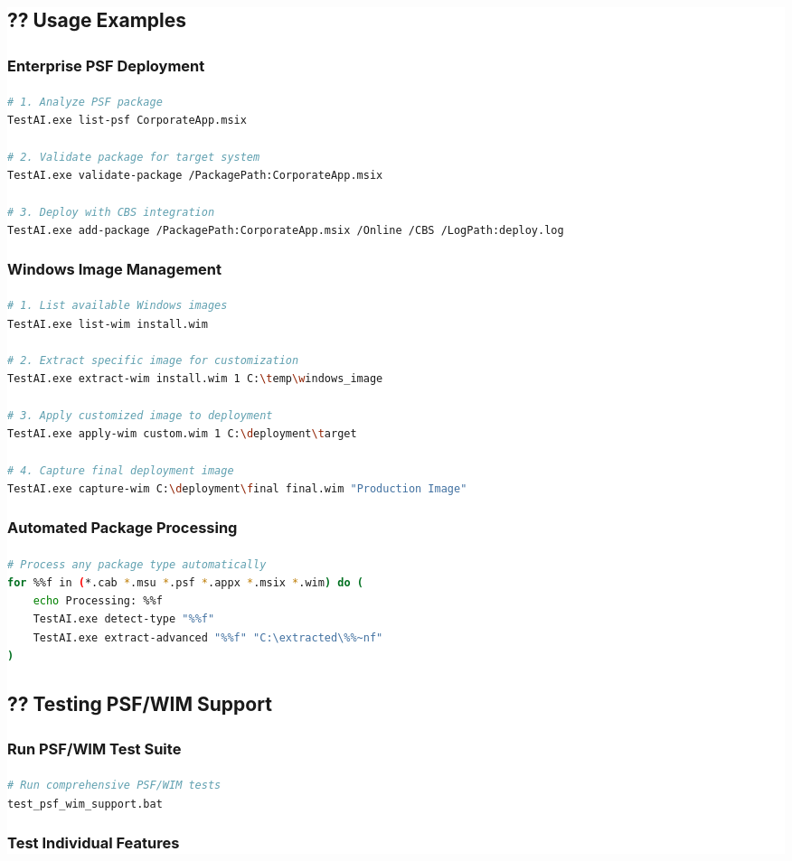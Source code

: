 ## ?? **Usage Examples**

### **Enterprise PSF Deployment**

```bash
# 1. Analyze PSF package
TestAI.exe list-psf CorporateApp.msix

# 2. Validate package for target system
TestAI.exe validate-package /PackagePath:CorporateApp.msix

# 3. Deploy with CBS integration
TestAI.exe add-package /PackagePath:CorporateApp.msix /Online /CBS /LogPath:deploy.log
```

### **Windows Image Management**

```bash
# 1. List available Windows images
TestAI.exe list-wim install.wim

# 2. Extract specific image for customization
TestAI.exe extract-wim install.wim 1 C:\temp\windows_image

# 3. Apply customized image to deployment
TestAI.exe apply-wim custom.wim 1 C:\deployment\target

# 4. Capture final deployment image
TestAI.exe capture-wim C:\deployment\final final.wim "Production Image"
```

### **Automated Package Processing**

```bash
# Process any package type automatically
for %%f in (*.cab *.msu *.psf *.appx *.msix *.wim) do (
    echo Processing: %%f
    TestAI.exe detect-type "%%f"
    TestAI.exe extract-advanced "%%f" "C:\extracted\%%~nf"
)
```

## ?? **Testing PSF/WIM Support**

### **Run PSF/WIM Test Suite**

```bash
# Run comprehensive PSF/WIM tests
test_psf_wim_support.bat
```

### **Test Individual Features**
